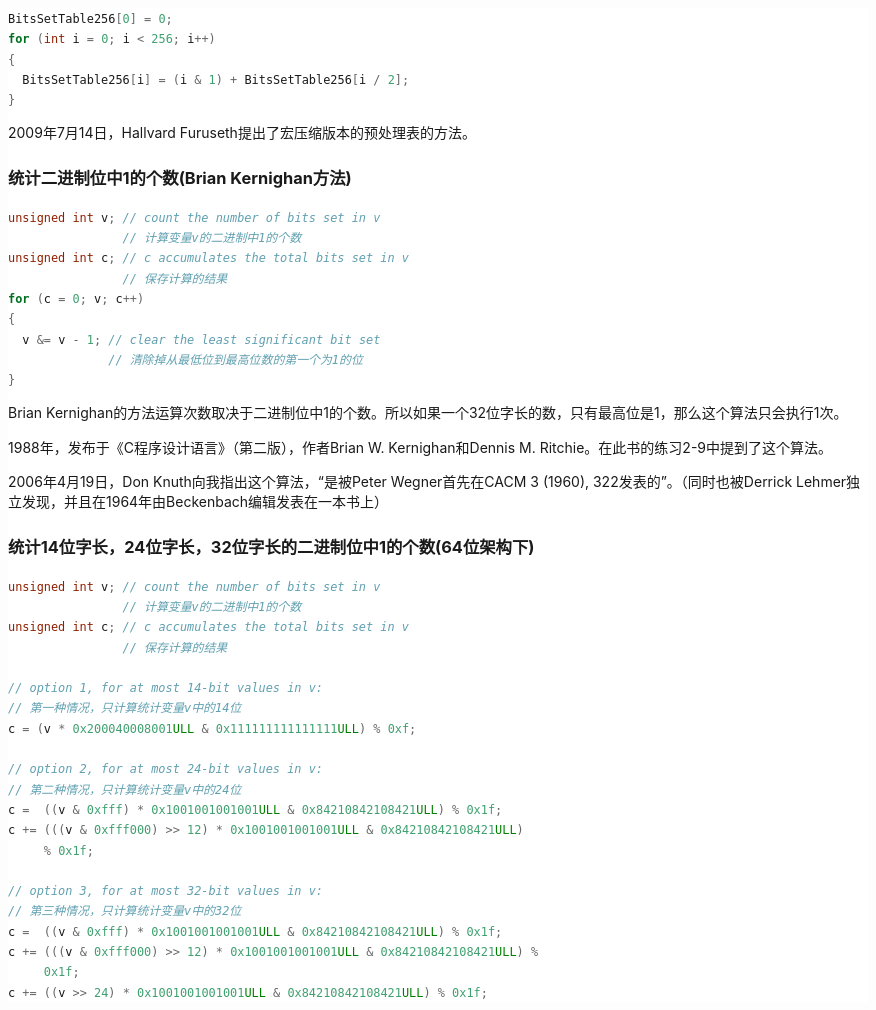 ```c
BitsSetTable256[0] = 0;
for (int i = 0; i < 256; i++)
{
  BitsSetTable256[i] = (i & 1) + BitsSetTable256[i / 2];
}
```

2009年7月14日，Hallvard Furuseth提出了宏压缩版本的预处理表的方法。

### 统计二进制位中1的个数(Brian Kernighan方法)

```c
unsigned int v; // count the number of bits set in v
                // 计算变量v的二进制中1的个数
unsigned int c; // c accumulates the total bits set in v
                // 保存计算的结果
for (c = 0; v; c++)
{
  v &= v - 1; // clear the least significant bit set
              // 清除掉从最低位到最高位数的第一个为1的位
}
```

Brian Kernighan的方法运算次数取决于二进制位中1的个数。所以如果一个32位字长的数，只有最高位是1，那么这个算法只会执行1次。

1988年，发布于《C程序设计语言》（第二版），作者Brian W. Kernighan和Dennis M. Ritchie。在此书的练习2-9中提到了这个算法。

2006年4月19日，Don Knuth向我指出这个算法，“是被Peter Wegner首先在CACM 3 (1960), 322发表的”。（同时也被Derrick Lehmer独立发现，并且在1964年由Beckenbach编辑发表在一本书上）

### 统计14位字长，24位字长，32位字长的二进制位中1的个数(64位架构下)

```c
unsigned int v; // count the number of bits set in v
                // 计算变量v的二进制中1的个数
unsigned int c; // c accumulates the total bits set in v
                // 保存计算的结果

// option 1, for at most 14-bit values in v:
// 第一种情况，只计算统计变量v中的14位
c = (v * 0x200040008001ULL & 0x111111111111111ULL) % 0xf;

// option 2, for at most 24-bit values in v:
// 第二种情况，只计算统计变量v中的24位
c =  ((v & 0xfff) * 0x1001001001001ULL & 0x84210842108421ULL) % 0x1f;
c += (((v & 0xfff000) >> 12) * 0x1001001001001ULL & 0x84210842108421ULL)
     % 0x1f;

// option 3, for at most 32-bit values in v:
// 第三种情况，只计算统计变量v中的32位
c =  ((v & 0xfff) * 0x1001001001001ULL & 0x84210842108421ULL) % 0x1f;
c += (((v & 0xfff000) >> 12) * 0x1001001001001ULL & 0x84210842108421ULL) %
     0x1f;
c += ((v >> 24) * 0x1001001001001ULL & 0x84210842108421ULL) % 0x1f;
```

